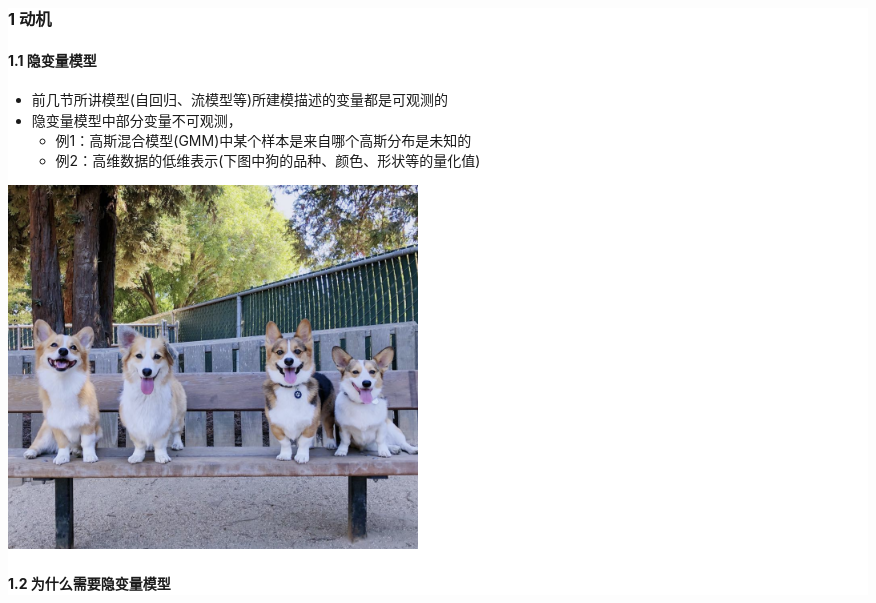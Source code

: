 ### 1 动机

#### 1.1 隐变量模型

- 前几节所讲模型(自回归、流模型等)所建模描述的变量都是可观测的
- 隐变量模型中部分变量不可观测，
  - 例1：高斯混合模型(GMM)中某个样本是来自哪个高斯分布是未知的
  - 例2：高维数据的低维表示(下图中狗的品种、颜色、形状等的量化值)

<img src="fig/fig4/image52.png" style="zoom:40%;" />



#### 1.2 为什么需要隐变量模型
